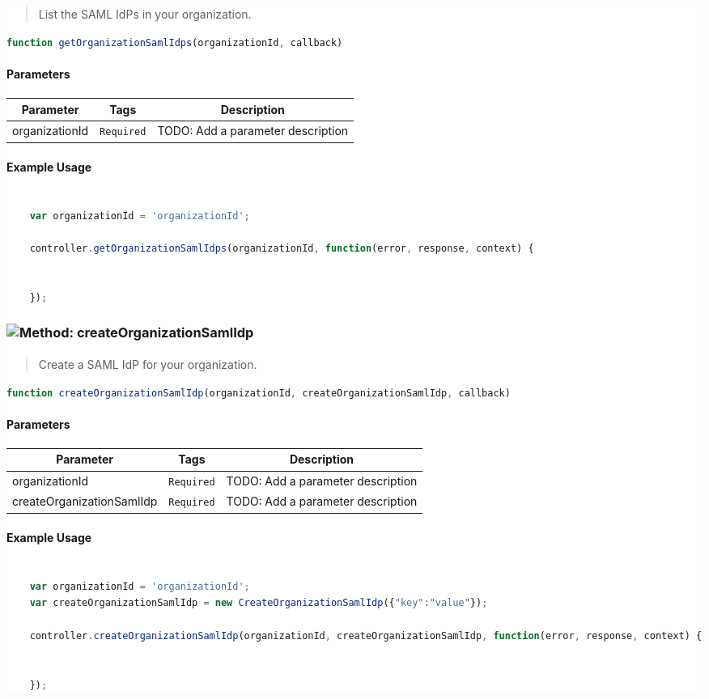> List the SAML IdPs in your organization.


```javascript
function getOrganizationSamlIdps(organizationId, callback)
```
#### Parameters

| Parameter | Tags | Description |
|-----------|------|-------------|
| organizationId |  ``` Required ```  | TODO: Add a parameter description |



#### Example Usage

```javascript

    var organizationId = 'organizationId';

    controller.getOrganizationSamlIdps(organizationId, function(error, response, context) {

    
    });
```



### <a name="create_organization_saml_idp"></a>![Method: ](https://apidocs.io/img/method.png ".OrganizationsController.createOrganizationSamlIdp") createOrganizationSamlIdp

> Create a SAML IdP for your organization.


```javascript
function createOrganizationSamlIdp(organizationId, createOrganizationSamlIdp, callback)
```
#### Parameters

| Parameter | Tags | Description |
|-----------|------|-------------|
| organizationId |  ``` Required ```  | TODO: Add a parameter description |
| createOrganizationSamlIdp |  ``` Required ```  | TODO: Add a parameter description |



#### Example Usage

```javascript

    var organizationId = 'organizationId';
    var createOrganizationSamlIdp = new CreateOrganizationSamlIdp({"key":"value"});

    controller.createOrganizationSamlIdp(organizationId, createOrganizationSamlIdp, function(error, response, context) {

    
    });
```
